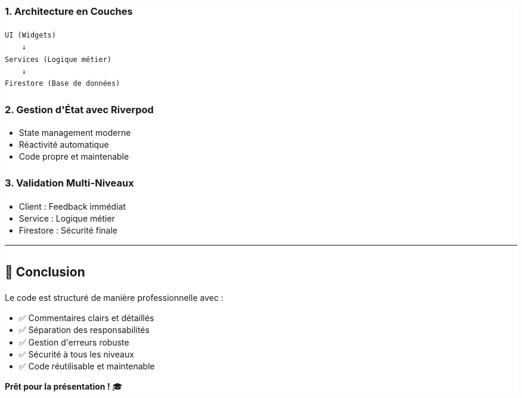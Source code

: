 ### 1. Architecture en Couches
```
UI (Widgets)
    ↓
Services (Logique métier)
    ↓
Firestore (Base de données)
```

### 2. Gestion d'État avec Riverpod
- State management moderne
- Réactivité automatique
- Code propre et maintenable

### 3. Validation Multi-Niveaux
- Client : Feedback immédiat
- Service : Logique métier
- Firestore : Sécurité finale

---

## 📝 Conclusion

Le code est structuré de manière professionnelle avec :
- ✅ Commentaires clairs et détaillés
- ✅ Séparation des responsabilités
- ✅ Gestion d'erreurs robuste
- ✅ Sécurité à tous les niveaux
- ✅ Code réutilisable et maintenable

**Prêt pour la présentation !** 🎓

